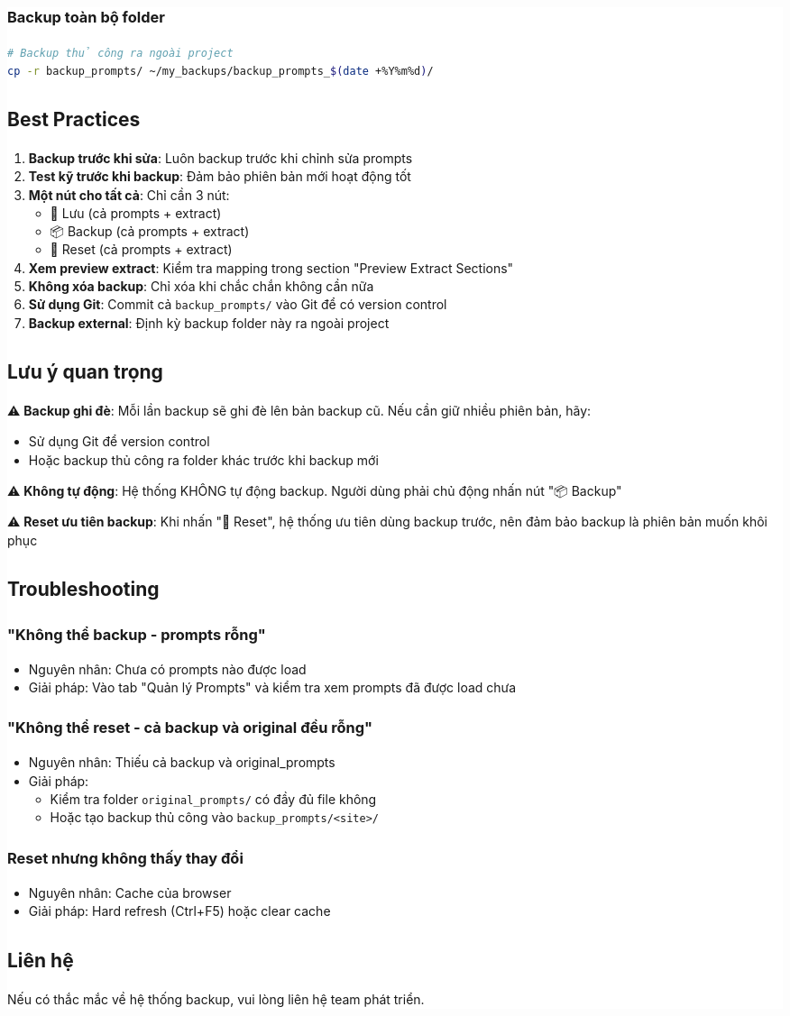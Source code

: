 ### Backup toàn bộ folder

```bash
# Backup thủ công ra ngoài project
cp -r backup_prompts/ ~/my_backups/backup_prompts_$(date +%Y%m%d)/
```

## Best Practices

1. **Backup trước khi sửa**: Luôn backup trước khi chỉnh sửa prompts
2. **Test kỹ trước khi backup**: Đảm bảo phiên bản mới hoạt động tốt
3. **Một nút cho tất cả**: Chỉ cần 3 nút:
   - 💾 Lưu (cả prompts + extract)
   - 📦 Backup (cả prompts + extract)
   - 🔄 Reset (cả prompts + extract)
4. **Xem preview extract**: Kiểm tra mapping trong section "Preview Extract Sections"
5. **Không xóa backup**: Chỉ xóa khi chắc chắn không cần nữa
6. **Sử dụng Git**: Commit cả `backup_prompts/` vào Git để có version control
7. **Backup external**: Định kỳ backup folder này ra ngoài project

## Lưu ý quan trọng

⚠️ **Backup ghi đè**: Mỗi lần backup sẽ ghi đè lên bản backup cũ. Nếu cần giữ nhiều phiên bản, hãy:
- Sử dụng Git để version control
- Hoặc backup thủ công ra folder khác trước khi backup mới

⚠️ **Không tự động**: Hệ thống KHÔNG tự động backup. Người dùng phải chủ động nhấn nút "📦 Backup"

⚠️ **Reset ưu tiên backup**: Khi nhấn "🔄 Reset", hệ thống ưu tiên dùng backup trước, nên đảm bảo backup là phiên bản muốn khôi phục

## Troubleshooting

### "Không thể backup - prompts rỗng"
- Nguyên nhân: Chưa có prompts nào được load
- Giải pháp: Vào tab "Quản lý Prompts" và kiểm tra xem prompts đã được load chưa

### "Không thể reset - cả backup và original đều rỗng"
- Nguyên nhân: Thiếu cả backup và original_prompts
- Giải pháp: 
  - Kiểm tra folder `original_prompts/` có đầy đủ file không
  - Hoặc tạo backup thủ công vào `backup_prompts/<site>/`

### Reset nhưng không thấy thay đổi
- Nguyên nhân: Cache của browser
- Giải pháp: Hard refresh (Ctrl+F5) hoặc clear cache

## Liên hệ

Nếu có thắc mắc về hệ thống backup, vui lòng liên hệ team phát triển.

